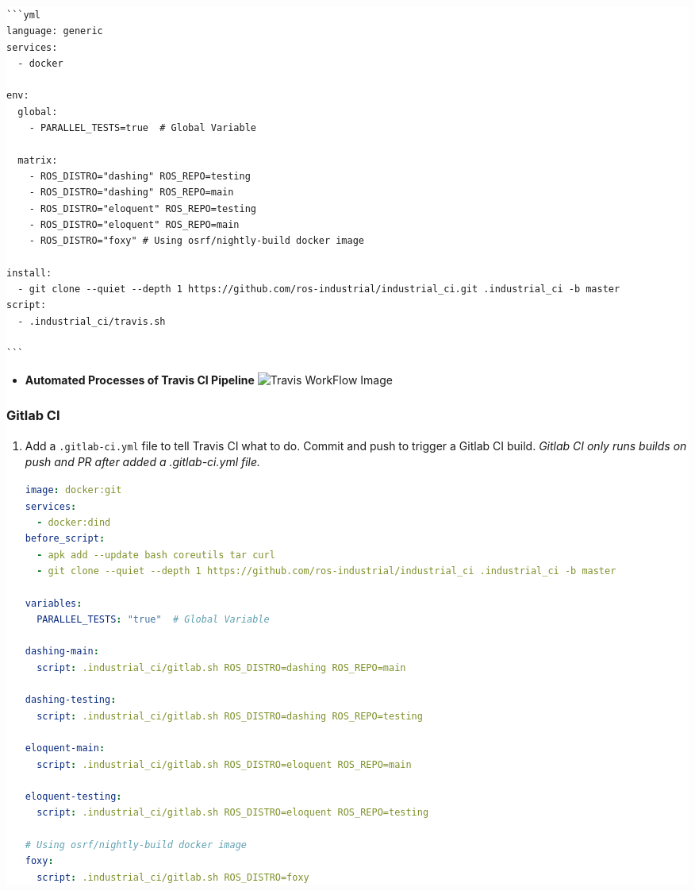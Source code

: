     ```yml
    language: generic
    services:
      - docker

    env:
      global:
        - PARALLEL_TESTS=true  # Global Variable

      matrix:
        - ROS_DISTRO="dashing" ROS_REPO=testing
        - ROS_DISTRO="dashing" ROS_REPO=main
        - ROS_DISTRO="eloquent" ROS_REPO=testing
        - ROS_DISTRO="eloquent" ROS_REPO=main
        - ROS_DISTRO="foxy" # Using osrf/nightly-build docker image

    install:
      - git clone --quiet --depth 1 https://github.com/ros-industrial/industrial_ci.git .industrial_ci -b master
    script:
      - .industrial_ci/travis.sh

    ```


- **Automated Processes of Travis CI Pipeline**
![Travis WorkFlow Image](https://blog.travis-ci.com/images/2017-11-30-travis_ansible_github-docker-workflow.png)

### **Gitlab CI**
1. Add a `.gitlab-ci.yml` file to tell Travis CI what to do. Commit and push to trigger a Gitlab CI build. *Gitlab CI only runs builds on push and PR after added a .gitlab-ci.yml file.*
    ```yml
    image: docker:git
    services:
      - docker:dind
    before_script:
      - apk add --update bash coreutils tar curl
      - git clone --quiet --depth 1 https://github.com/ros-industrial/industrial_ci .industrial_ci -b master
     
    variables:
      PARALLEL_TESTS: "true"  # Global Variable

    dashing-main:
      script: .industrial_ci/gitlab.sh ROS_DISTRO=dashing ROS_REPO=main

    dashing-testing:
      script: .industrial_ci/gitlab.sh ROS_DISTRO=dashing ROS_REPO=testing

    eloquent-main:
      script: .industrial_ci/gitlab.sh ROS_DISTRO=eloquent ROS_REPO=main

    eloquent-testing:
      script: .industrial_ci/gitlab.sh ROS_DISTRO=eloquent ROS_REPO=testing

    # Using osrf/nightly-build docker image
    foxy:
      script: .industrial_ci/gitlab.sh ROS_DISTRO=foxy
    ```
